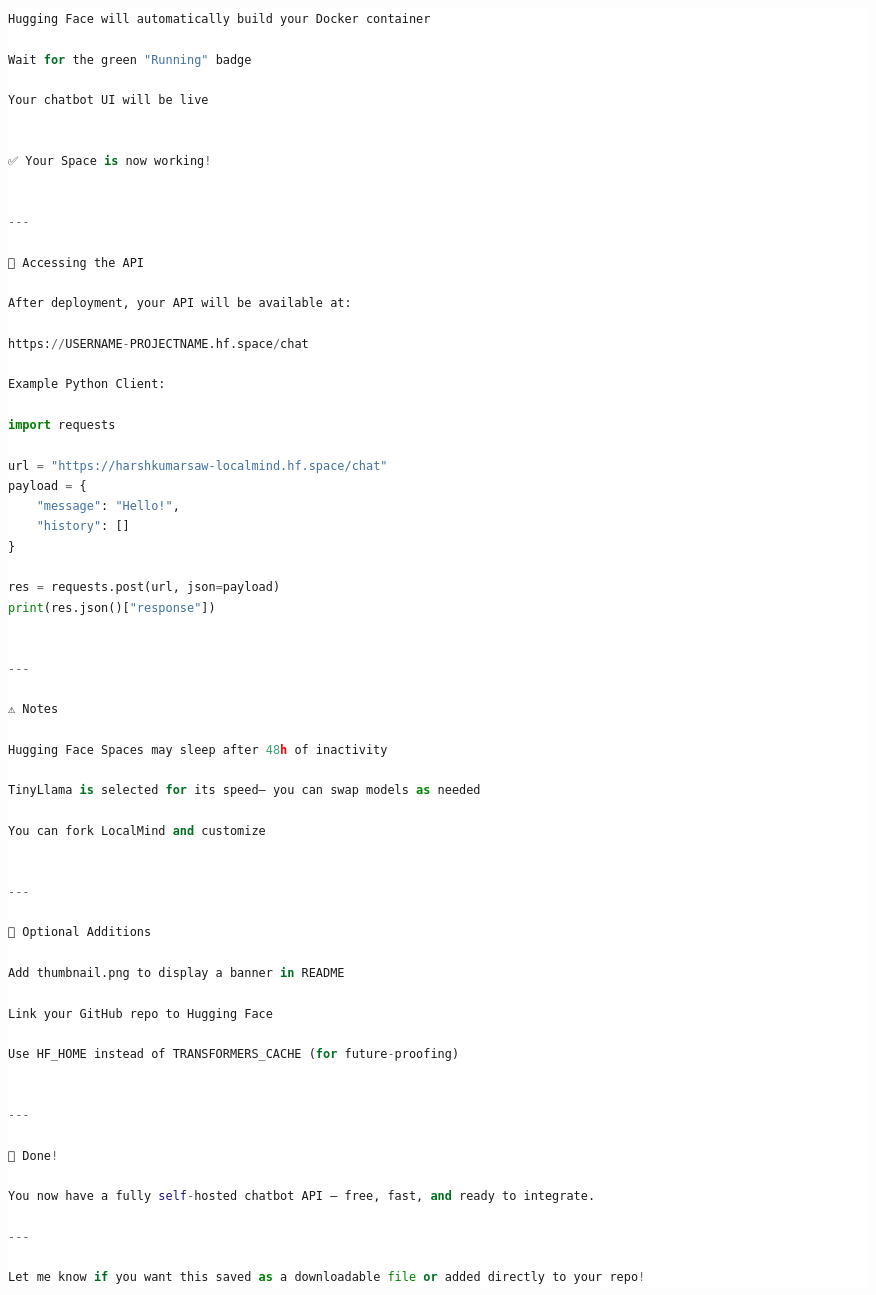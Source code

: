 ```python
Hugging Face will automatically build your Docker container

Wait for the green "Running" badge

Your chatbot UI will be live


✅ Your Space is now working!


---

🔗 Accessing the API

After deployment, your API will be available at:

https://USERNAME-PROJECTNAME.hf.space/chat

Example Python Client:

import requests

url = "https://harshkumarsaw-localmind.hf.space/chat"
payload = {
    "message": "Hello!",
    "history": []
}

res = requests.post(url, json=payload)
print(res.json()["response"])


---

⚠️ Notes

Hugging Face Spaces may sleep after 48h of inactivity

TinyLlama is selected for its speed– you can swap models as needed

You can fork LocalMind and customize


---

🧩 Optional Additions

Add thumbnail.png to display a banner in README

Link your GitHub repo to Hugging Face

Use HF_HOME instead of TRANSFORMERS_CACHE (for future-proofing)


---

🙌 Done!

You now have a fully self-hosted chatbot API — free, fast, and ready to integrate.

---

Let me know if you want this saved as a downloadable file or added directly to your repo!
```